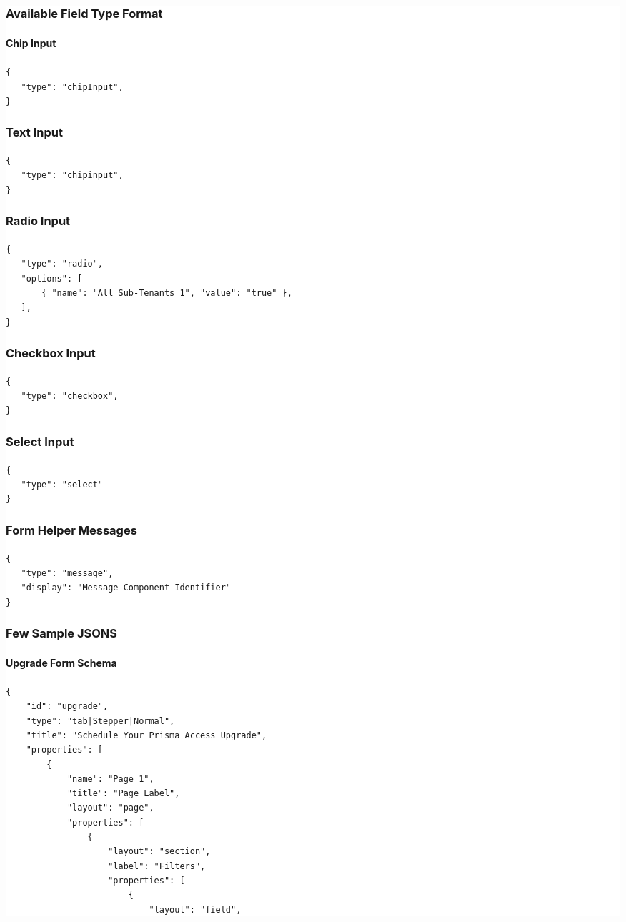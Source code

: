 ### Available Field Type Format
   #### Chip Input
```
{
   "type": "chipInput",
}
```
### Text Input
```
{
   "type": "chipinput",
}
```
### Radio Input
```
{
   "type": "radio",
   "options": [
       { "name": "All Sub-Tenants 1", "value": "true" },
   ],
}
```
### Checkbox Input
```
{
   "type": "checkbox",
}
```
### Select Input
```
{
   "type": "select"
}
```
### Form Helper Messages
```
{
   "type": "message",
   "display": "Message Component Identifier"
}
```

### Few Sample JSONS
#### Upgrade Form Schema
```
{
    "id": "upgrade",
    "type": "tab|Stepper|Normal",
    "title": "Schedule Your Prisma Access Upgrade",
    "properties": [
        {
            "name": "Page 1",
            "title": "Page Label",
            "layout": "page",
            "properties": [
                {
                    "layout": "section",
                    "label": "Filters",
                    "properties": [
                        {
                            "layout": "field",
```